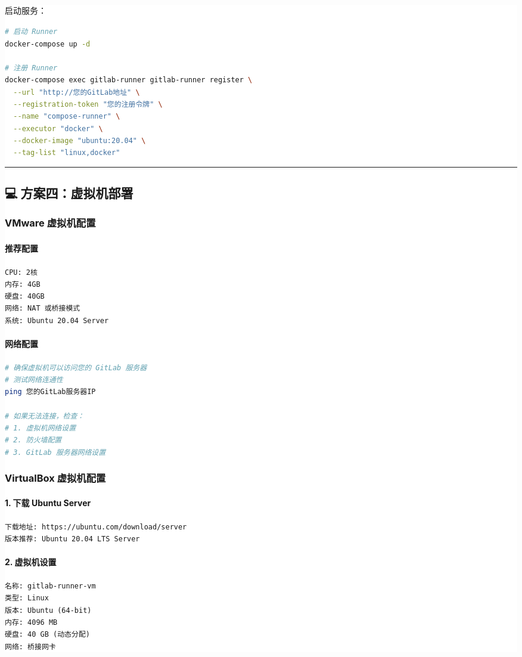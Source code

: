 启动服务：
```bash
# 启动 Runner
docker-compose up -d

# 注册 Runner
docker-compose exec gitlab-runner gitlab-runner register \
  --url "http://您的GitLab地址" \
  --registration-token "您的注册令牌" \
  --name "compose-runner" \
  --executor "docker" \
  --docker-image "ubuntu:20.04" \
  --tag-list "linux,docker"
```

---

## 💻 方案四：虚拟机部署

### VMware 虚拟机配置

#### 推荐配置
```
CPU: 2核
内存: 4GB  
硬盘: 40GB
网络: NAT 或桥接模式
系统: Ubuntu 20.04 Server
```

#### 网络配置
```bash
# 确保虚拟机可以访问您的 GitLab 服务器
# 测试网络连通性
ping 您的GitLab服务器IP

# 如果无法连接，检查：
# 1. 虚拟机网络设置
# 2. 防火墙配置  
# 3. GitLab 服务器网络设置
```

### VirtualBox 虚拟机配置

#### 1. 下载 Ubuntu Server
```
下载地址: https://ubuntu.com/download/server
版本推荐: Ubuntu 20.04 LTS Server
```

#### 2. 虚拟机设置
```
名称: gitlab-runner-vm
类型: Linux
版本: Ubuntu (64-bit)
内存: 4096 MB
硬盘: 40 GB (动态分配)
网络: 桥接网卡
```
